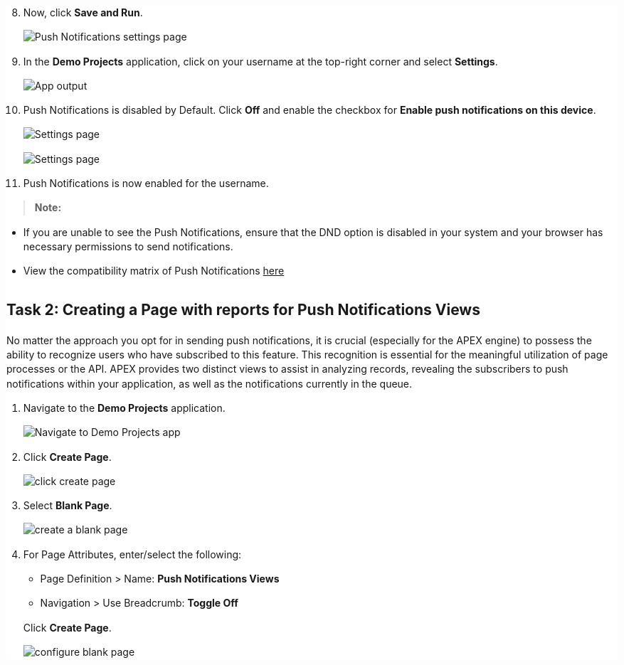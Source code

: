8. Now, click **Save and Run**.

    ![Push Notifications settings page](images/save-and-run.png " ")

9. In the **Demo Projects** application, click on your username at the top-right corner and select **Settings**.

    ![App output](images/click-username.png " ")

10. Push Notifications is disabled by Default. Click **Off** and enable the checkbox for **Enable push notifications on this device**.

    ![Settings page](images/click-off.png " ")

    ![Settings page](images/enable-push-notifications1.png " ")

11. Push Notifications is now enabled for the username.

> **Note:**

- If you are unable to see the Push Notifications, ensure that the DND option is disabled in your system and your browser has necessary permissions to send notifications.

- View the compatibility matrix of Push Notifications [here](https://apex.oracle.com/pls/apex/r/apex_pm/apex-pwa-reference/push-notifications)

## Task 2: Creating a Page with reports for Push Notifications Views

No matter the approach you opt for in sending push notifications, it is crucial (especially for the APEX engine) to possess the ability to recognize users who have subscribed to this feature. This recognition is essential for the meaningful utilization of page processes or the API. APEX provides two distinct views to assist in analyzing records, revealing the subscribers to push notifications within your application, as well as the notifications currently in the queue.

1. Navigate to the **Demo Projects** application.

    ![Navigate to Demo Projects app](./images/select-demo-projects.png " ")

2. Click **Create Page**.

    ![click create page](./images/click-create-page.png " ")

3. Select **Blank Page**.

    ![create a blank page](./images/create-blank-page.png " ")

4. For Page Attributes, enter/select the following:

    - Page Definition > Name: **Push Notifications Views**

    - Navigation > Use Breadcrumb: **Toggle Off**

    Click **Create Page**.

    ![configure blank page](./images/configure-blank-page.png " ")

